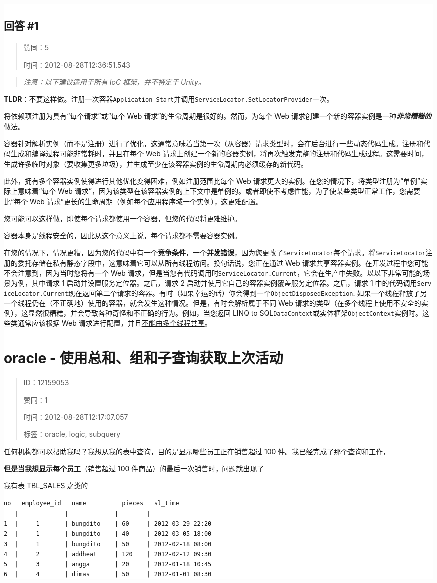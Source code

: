 * * *

## 回答 #1

> 赞同：5
> 
> 时间：2012-08-28T12:36:51.543

> *注意：以下建议适用于所有 IoC 框架，并不特定于 Unity。*

**TLDR**：不要这样做。注册一次容器`Application_Start`并调用`ServiceLocator.SetLocatorProvider`一次。

将依赖项注册为具有“每个请求”或“每个 Web 请求”的生命周期是很好的。然而，为每个 Web 请求创建一个新的容器实例是一种***非常糟糕的***做法。

容器针对解析实例（而不是注册）进行了优化，这通常意味着当第一次（从容器）请求类型时，会在后台进行一些动态代码生成。注册和代码生成和编译过程可能非常耗时，并且在每个 Web 请求上创建一个新的容器实例，将再次触发完整的注册和代码生成过程。这需要时间，生成许多临时对象（要收集更多垃圾），并生成至少在该容器实例的生命周期内必须缓存的新代码。

此外，拥有多个容器实例使得进行其他优化变得困难，例如注册范围比每个 Web 请求更大的实例。在您的情况下，将类型注册为“单例”实际上意味着“每个 Web 请求”，因为该类型在该容器实例的上下文中是单例的。或者即使不考虑性能，为了使某些类型正常工作，您需要比“每个 Web 请求”更长的生命周期（例如每个应用程序域一个实例），这更难配置。

您可能可以这样做，即使每个请求都使用一个容器，但您的代码将更难维护。

容器本身是线程安全的，因此从这个意义上说，每个请求都不需要容器实例。

在您的情况下，情况更糟，因为您的代码中有一个**竞争条件**，一个**并发错误**，因为您更改了`ServiceLocator`每个请求。将`ServiceLocator`注册的委托存储在私有静态字段中，这意味着它可以从所有线程访问。换句话说，您正在通过 Web 请求共享容器实例。在开发过程中您可能不会注意到，因为当时您将有一个 Web 请求，但是当您有代码调用时`ServiceLocator.Current`，它会在生产中失败。以以下非常可能的场景为例，其中请求 1 启动并设置服务定位器。之后，请求 2 启动并使用它自己的容器实例覆盖服务定位器。之后，请求 1 中的代码调用`ServiceLocator.Current`现在返回第二个请求的容器。有时（如果幸运的话）你会得到一个`ObjectDisposedException`. 如果一个线程释放了另一个线程仍在（不正确地）使用的容器，就会发生这种情况。但是，有时会解析属于不同 Web 请求的类型（在多个线程上使用不安全的实例），这显然很糟糕，并会导致各种奇怪和不正确的行为。例如，当您返回 LINQ to SQL`DataContext`或实体框架`ObjectContext`实例时。这些类通常应该根据 Web 请求进行配置，并且[不能由多个线程共享](https://stackoverflow.com/a/5324377/264697)。

# oracle - 使用总和、组和子查询获取上次活动

> ID：12159053
> 
> 赞同：1
> 
> 时间：2012-08-28T12:17:07.057
> 
> 标签：oracle, logic, subquery

任何机构都可以帮助我吗？我想从我的表中查询，目的是显示哪些员工正在销售超过 100 件。我已经完成了那个查询和工作，

**但是当我想显示每个员工**（销售超过 100 件商品）的最后一次销售时，问题就出现了

我有表 TBL_SALES 之类的

```
no   employee_id   name          pieces   sl_time
---|-------------|-------------|--------|----------
1  |     1       | bungdito    | 60     | 2012-03-29 22:20
2  |     1       | bungdito    | 40     | 2012-03-05 18:00
3  |     1       | bungdito    | 50     | 2012-02-18 08:00
4  |     2       | addheat     | 120    | 2012-02-12 09:30
5  |     3       | angga       | 20     | 2012-01-18 10:45
6  |     4       | dimas       | 50     | 2012-01-01 08:30 
```
